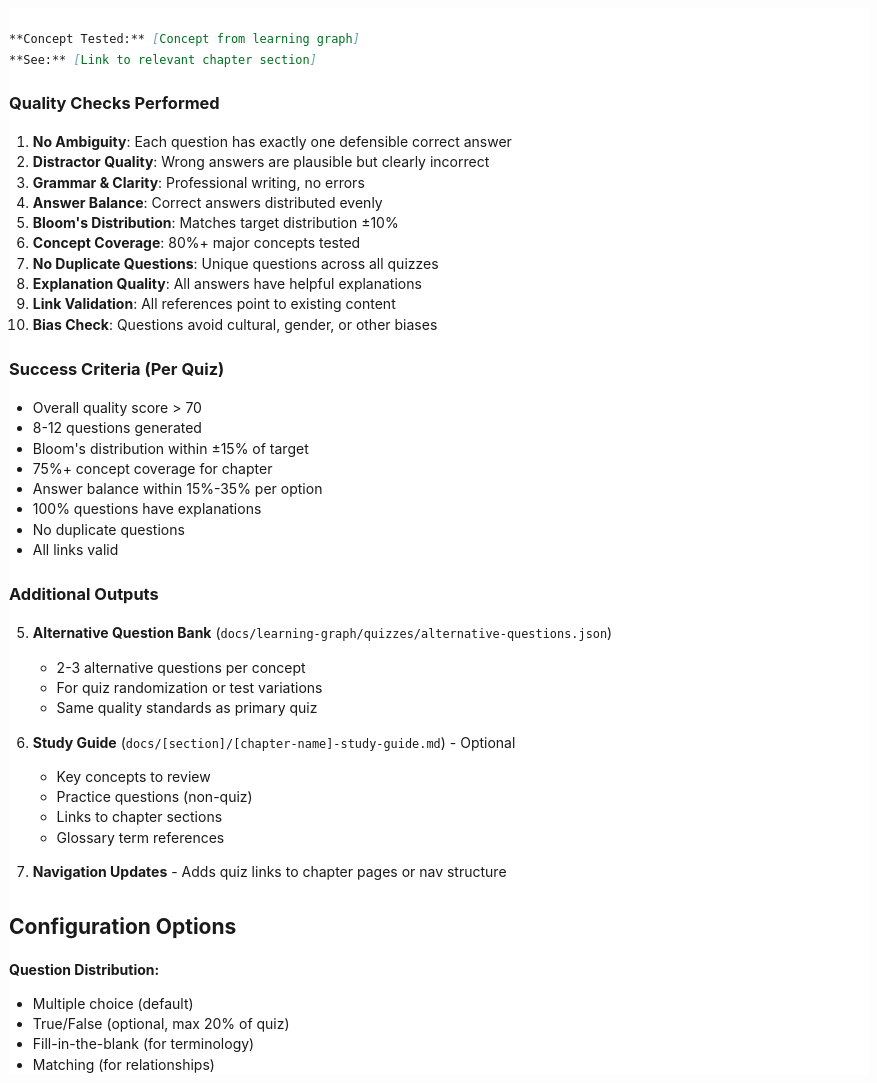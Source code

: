 ```markdown

**Concept Tested:** [Concept from learning graph]
**See:** [Link to relevant chapter section]
```

### Quality Checks Performed

1. **No Ambiguity**: Each question has exactly one defensible correct answer
2. **Distractor Quality**: Wrong answers are plausible but clearly incorrect
3. **Grammar & Clarity**: Professional writing, no errors
4. **Answer Balance**: Correct answers distributed evenly
5. **Bloom's Distribution**: Matches target distribution ±10%
6. **Concept Coverage**: 80%+ major concepts tested
7. **No Duplicate Questions**: Unique questions across all quizzes
8. **Explanation Quality**: All answers have helpful explanations
9. **Link Validation**: All references point to existing content
10. **Bias Check**: Questions avoid cultural, gender, or other biases

### Success Criteria (Per Quiz)

- Overall quality score > 70
- 8-12 questions generated
- Bloom's distribution within ±15% of target
- 75%+ concept coverage for chapter
- Answer balance within 15%-35% per option
- 100% questions have explanations
- No duplicate questions
- All links valid

### Additional Outputs

5. **Alternative Question Bank** (`docs/learning-graph/quizzes/alternative-questions.json`)
   - 2-3 alternative questions per concept
   - For quiz randomization or test variations
   - Same quality standards as primary quiz

6. **Study Guide** (`docs/[section]/[chapter-name]-study-guide.md`) - Optional
   - Key concepts to review
   - Practice questions (non-quiz)
   - Links to chapter sections
   - Glossary term references

7. **Navigation Updates** - Adds quiz links to chapter pages or nav structure

## Configuration Options

**Question Distribution:**

- Multiple choice (default)
- True/False (optional, max 20% of quiz)
- Fill-in-the-blank (for terminology)
- Matching (for relationships)
